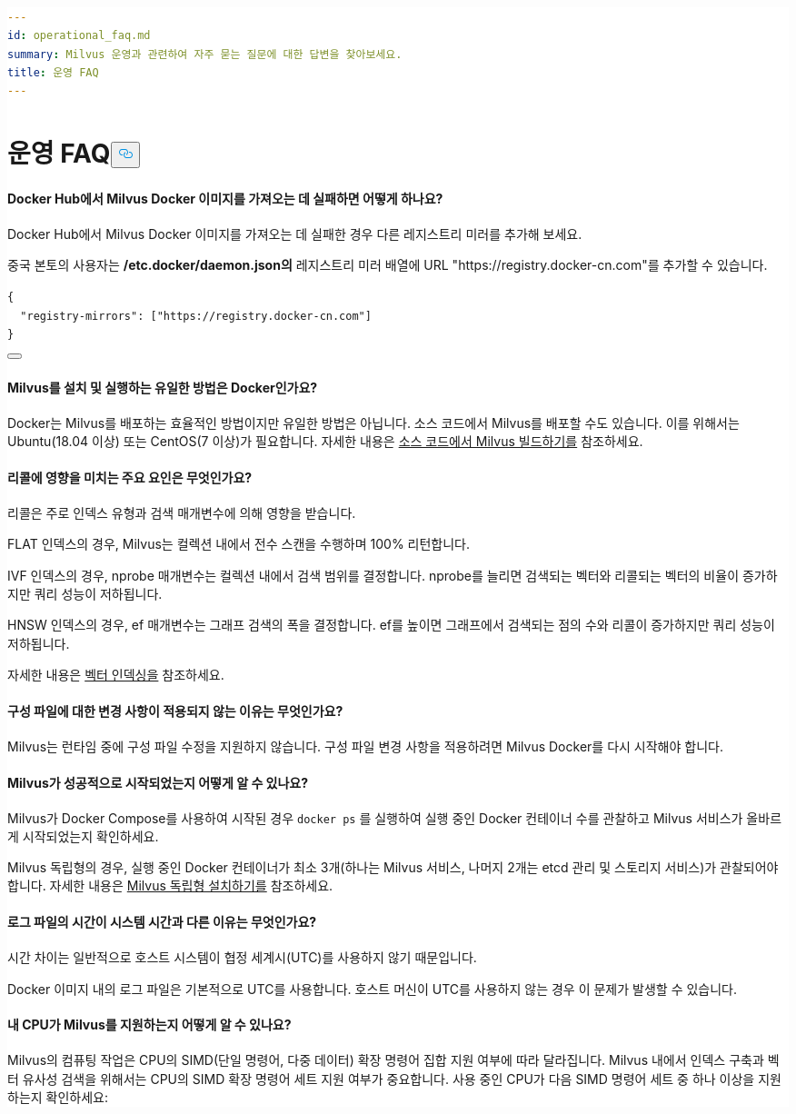 ```yaml
---
id: operational_faq.md
summary: Milvus 운영과 관련하여 자주 묻는 질문에 대한 답변을 찾아보세요.
title: 운영 FAQ
---
```

<h1 id="Operational-FAQ" class="common-anchor-header">운영 FAQ<button data-href="#Operational-FAQ" class="anchor-icon" translate="no">
      <svg translate="no"
        aria-hidden="true"
        focusable="false"
        height="20"
        version="1.1"
        viewBox="0 0 16 16"
        width="16"
      >
        <path
          fill="#0092E4"
          fill-rule="evenodd"
          d="M4 9h1v1H4c-1.5 0-3-1.69-3-3.5S2.55 3 4 3h4c1.45 0 3 1.69 3 3.5 0 1.41-.91 2.72-2 3.25V8.59c.58-.45 1-1.27 1-2.09C10 5.22 8.98 4 8 4H4c-.98 0-2 1.22-2 2.5S3 9 4 9zm9-3h-1v1h1c1 0 2 1.22 2 2.5S13.98 12 13 12H9c-.98 0-2-1.22-2-2.5 0-.83.42-1.64 1-2.09V6.25c-1.09.53-2 1.84-2 3.25C6 11.31 7.55 13 9 13h4c1.45 0 3-1.69 3-3.5S14.5 6 13 6z"
        ></path>
      </svg>
    </button></h1><h4 id="What-if-I-failed-to-pull-the-Milvus-Docker-image-from-Docker-Hub" class="common-anchor-header">Docker Hub에서 Milvus Docker 이미지를 가져오는 데 실패하면 어떻게 하나요?</h4><p>Docker Hub에서 Milvus Docker 이미지를 가져오는 데 실패한 경우 다른 레지스트리 미러를 추가해 보세요.</p>
<p>중국 본토의 사용자는 <strong>/etc.docker/daemon.json의</strong> 레지스트리 미러 배열에 URL "https://registry.docker-cn.com"를 추가할 수 있습니다.</p>
<pre><code translate="no">{
  <span class="hljs-string">&quot;registry-mirrors&quot;</span>: [<span class="hljs-string">&quot;https://registry.docker-cn.com&quot;</span>]
}
<button class="copy-code-btn"></button></code></pre>
<h4 id="Is-Docker-the-only-way-to-install-and-run-Milvus" class="common-anchor-header">Milvus를 설치 및 실행하는 유일한 방법은 Docker인가요?</h4><p>Docker는 Milvus를 배포하는 효율적인 방법이지만 유일한 방법은 아닙니다. 소스 코드에서 Milvus를 배포할 수도 있습니다. 이를 위해서는 Ubuntu(18.04 이상) 또는 CentOS(7 이상)가 필요합니다. 자세한 내용은 <a href="https://github.com/milvus-io/milvus#build-milvus-from-source-code">소스 코드에서 Milvus 빌드하기를</a> 참조하세요.</p>
<h4 id="What-are-the-main-factors-affecting-recall" class="common-anchor-header">리콜에 영향을 미치는 주요 요인은 무엇인가요?</h4><p>리콜은 주로 인덱스 유형과 검색 매개변수에 의해 영향을 받습니다.</p>
<p>FLAT 인덱스의 경우, Milvus는 컬렉션 내에서 전수 스캔을 수행하며 100% 리턴합니다.</p>
<p>IVF 인덱스의 경우, nprobe 매개변수는 컬렉션 내에서 검색 범위를 결정합니다. nprobe를 늘리면 검색되는 벡터와 리콜되는 벡터의 비율이 증가하지만 쿼리 성능이 저하됩니다.</p>
<p>HNSW 인덱스의 경우, ef 매개변수는 그래프 검색의 폭을 결정합니다. ef를 높이면 그래프에서 검색되는 점의 수와 리콜이 증가하지만 쿼리 성능이 저하됩니다.</p>
<p>자세한 내용은 <a href="https://www.zilliz.com/blog/Accelerating-Similarity-Search-on-Really-Big-Data-with-Vector-Indexing">벡터 인덱싱을</a> 참조하세요.</p>
<h4 id="Why-did-my-changes-to-the-configuration-files-not-take-effect" class="common-anchor-header">구성 파일에 대한 변경 사항이 적용되지 않는 이유는 무엇인가요?</h4><p>Milvus는 런타임 중에 구성 파일 수정을 지원하지 않습니다. 구성 파일 변경 사항을 적용하려면 Milvus Docker를 다시 시작해야 합니다.</p>
<h4 id="How-do-I-know-if-Milvus-has-started-successfully" class="common-anchor-header">Milvus가 성공적으로 시작되었는지 어떻게 알 수 있나요?</h4><p>Milvus가 Docker Compose를 사용하여 시작된 경우 <code translate="no">docker ps</code> 를 실행하여 실행 중인 Docker 컨테이너 수를 관찰하고 Milvus 서비스가 올바르게 시작되었는지 확인하세요.</p>
<p>Milvus 독립형의 경우, 실행 중인 Docker 컨테이너가 최소 3개(하나는 Milvus 서비스, 나머지 2개는 etcd 관리 및 스토리지 서비스)가 관찰되어야 합니다. 자세한 내용은 <a href="/docs/ko/install_standalone-docker.md">Milvus 독립형 설치하기를</a> 참조하세요.</p>
<h4 id="Why-is-the-time-in-the-log-files-different-from-the-system-time" class="common-anchor-header">로그 파일의 시간이 시스템 시간과 다른 이유는 무엇인가요?</h4><p>시간 차이는 일반적으로 호스트 시스템이 협정 세계시(UTC)를 사용하지 않기 때문입니다.</p>
<p>Docker 이미지 내의 로그 파일은 기본적으로 UTC를 사용합니다. 호스트 머신이 UTC를 사용하지 않는 경우 이 문제가 발생할 수 있습니다.</p>
<h4 id="How-do-I-know-if-my-CPU-supports-Milvus" class="common-anchor-header">내 CPU가 Milvus를 지원하는지 어떻게 알 수 있나요?</h4><p>Milvus의 컴퓨팅 작업은 CPU의 SIMD(단일 명령어, 다중 데이터) 확장 명령어 집합 지원 여부에 따라 달라집니다. Milvus 내에서 인덱스 구축과 벡터 유사성 검색을 위해서는 CPU의 SIMD 확장 명령어 세트 지원 여부가 중요합니다. 사용 중인 CPU가 다음 SIMD 명령어 세트 중 하나 이상을 지원하는지 확인하세요:</p>